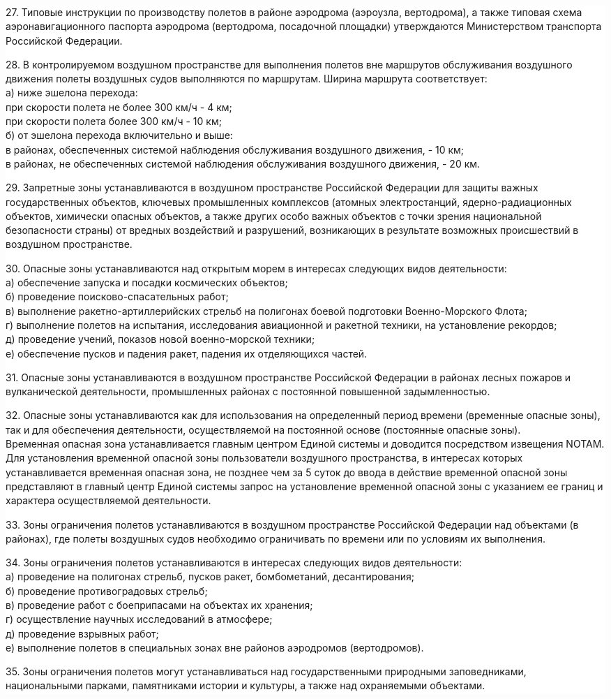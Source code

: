 27\. Типовые инструкции по производству полетов в районе аэродрома (аэроузла, вертодрома), а также типовая схема аэронавигационного паспорта аэродрома (вертодрома, посадочной площадки) утверждаются Министерством транспорта Российской Федерации.

28\. В контролируемом воздушном пространстве для выполнения полетов вне маршрутов обслуживания воздушного движения полеты воздушных судов выполняются по маршрутам. Ширина маршрута соответствует:  
а) ниже эшелона перехода:  
при скорости полета не более 300 км/ч - 4 км;  
при скорости полета более 300 км/ч - 10 км;  
б) от эшелона перехода включительно и выше:  
в районах, обеспеченных системой наблюдения обслуживания воздушного движения, - 10 км;  
в районах, не обеспеченных системой наблюдения обслуживания воздушного движения, - 20 км.  

29\. Запретные зоны устанавливаются в воздушном пространстве Российской Федерации для защиты важных государственных объектов, ключевых промышленных комплексов (атомных электростанций, ядерно-радиационных объектов, химически опасных объектов, а также других особо важных объектов с точки зрения национальной безопасности страны) от вредных воздействий и разрушений, возникающих в результате возможных происшествий в воздушном пространстве.

30\. Опасные зоны устанавливаются над открытым морем в интересах следующих видов деятельности:  
а) обеспечение запуска и посадки космических объектов;  
б) проведение поисково-спасательных работ;  
в) выполнение ракетно-артиллерийских стрельб на полигонах боевой подготовки Военно-Морского Флота;  
г) выполнение полетов на испытания, исследования авиационной и ракетной техники, на установление рекордов;  
д) проведение учений, показов новой военно-морской техники;  
е) обеспечение пусков и падения ракет, падения их отделяющихся частей.  

31\. Опасные зоны устанавливаются в воздушном пространстве Российской Федерации в районах лесных пожаров и вулканической деятельности, промышленных районах с постоянной повышенной задымленностью.

32\. Опасные зоны устанавливаются как для использования на определенный период времени (временные опасные зоны), так и для обеспечения деятельности, осуществляемой на постоянной основе (постоянные опасные зоны).  
Временная опасная зона устанавливается главным центром Единой системы и доводится посредством извещения NOTAM. Для установления временной опасной зоны пользователи воздушного пространства, в интересах которых устанавливается временная опасная зона, не позднее чем за 5 суток до ввода в действие временной опасной зоны представляют в главный центр Единой системы запрос на установление временной опасной зоны с указанием ее границ и характера осуществляемой деятельности.

33\. Зоны ограничения полетов устанавливаются в воздушном пространстве Российской Федерации над объектами (в районах), где полеты воздушных судов необходимо ограничивать по времени или по условиям их выполнения.

34\. Зоны ограничения полетов устанавливаются в интересах следующих видов деятельности:  
а) проведение на полигонах стрельб, пусков ракет, бомбометаний, десантирования;  
б) проведение противоградовых стрельб;  
в) проведение работ с боеприпасами на объектах их хранения;  
г) осуществление научных исследований в атмосфере;  
д) проведение взрывных работ;  
е) выполнение полетов в специальных зонах вне районов аэродромов (вертодромов).  

35\. Зоны ограничения полетов могут устанавливаться над государственными природными заповедниками, национальными парками, памятниками истории и культуры, а также над охраняемыми объектами.
